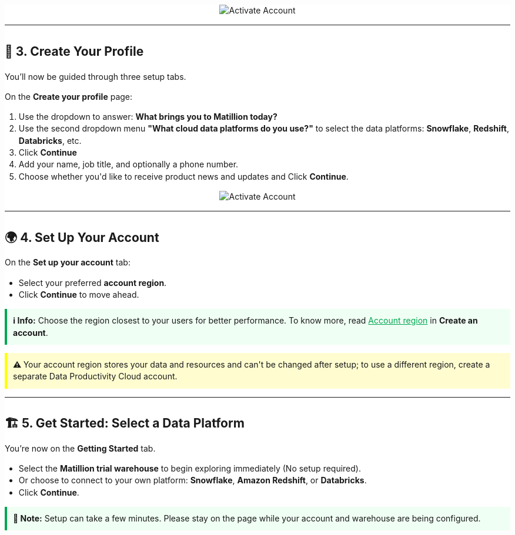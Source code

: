 <center><img alt="Activate Account" src="https://github.com/stacy4602/Matillion_Data_Productivity_Cloud_How-to-guide/blob/main/Screenshot%20from%202025-06-21%2019-54-57.png?raw=true" width="350" height="350"></center>

---

## 👤 3. Create Your Profile

You’ll now be guided through three setup tabs.

On the **Create your profile** page:

1. Use the dropdown to answer: **What brings you to Matillion today?**
2. Use the second dropdown menu **"What cloud data platforms do you use?"** to select the data platforms: **Snowflake**, **Redshift**, **Databricks**, etc.
3. Click **Continue**
4. Add your name, job title, and optionally a phone number.
5. Choose whether you'd like to receive product news and updates and Click **Continue**.

<center><img alt="Activate Account" src="https://github.com/stacy4602/Matillion_Data_Productivity_Cloud_How-to-guide/blob/main/Screencastfrom21-06-2507_57_09PMIST1online-video-cutter.com-ezgif.com-video-to-gif-converter.gif?raw=true" width="800" height="300"></center>

---

## 🌍 4. Set Up Your Account

On the **Set up your account** tab:

- Select your preferred **account region**.
- Click **Continue** to move ahead.

 <div style="border-left: 4px solid #00A651; padding: 10px; background-color: #F0FFF4;">
 <strong>ℹ️ Info:</strong> Choose the region closest to your users for better performance. To know more, read <a href="https://docs.matillion.com/data-productivity-cloud/hub/docs/create-an-account/" style="color:#00A651;">Account region</a> in <strong>Create an account</strong>.
 </div>

>
 <div style="border-left: 4px solid #FFFF00; padding: 10px; background-color: #FFFDD0;">
 <strong>⚠️ </strong> Your account region stores your data and resources and can't be changed after setup; to use a different region, create a separate Data Productivity Cloud account.
 </div>

---

## 🏗️ 5. Get Started: Select a Data Platform

You’re now on the **Getting Started** tab.

- Select the **Matillion trial warehouse** to begin exploring immediately (No setup required).
- Or choose to connect to your own platform: **Snowflake**, **Amazon Redshift**, or **Databricks**.
- Click **Continue**.

 <div style="border-left: 4px solid #00A651; padding: 10px; background-color: #F0FFF4;">
 <strong>📌 Note:</strong> Setup can take a few minutes. Please stay on the page while your account and warehouse are being configured.
 </div>

